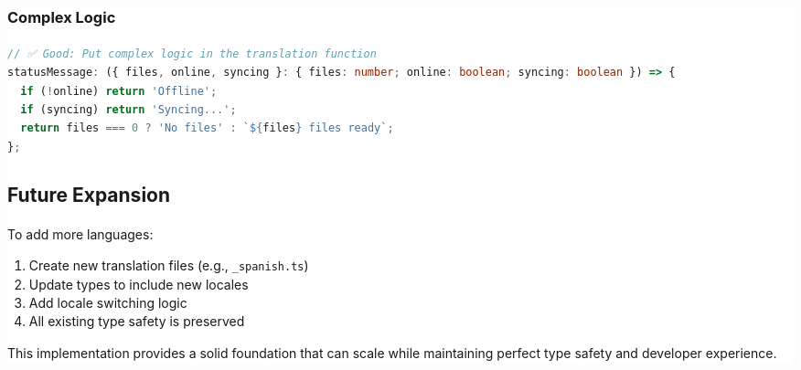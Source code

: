 ### Complex Logic

```typescript
// ✅ Good: Put complex logic in the translation function
statusMessage: ({ files, online, syncing }: { files: number; online: boolean; syncing: boolean }) => {
  if (!online) return 'Offline';
  if (syncing) return 'Syncing...';
  return files === 0 ? 'No files' : `${files} files ready`;
};
```

## Future Expansion

To add more languages:

1. Create new translation files (e.g., `_spanish.ts`)
2. Update types to include new locales
3. Add locale switching logic
4. All existing type safety is preserved

This implementation provides a solid foundation that can scale while maintaining perfect type safety and developer experience.
